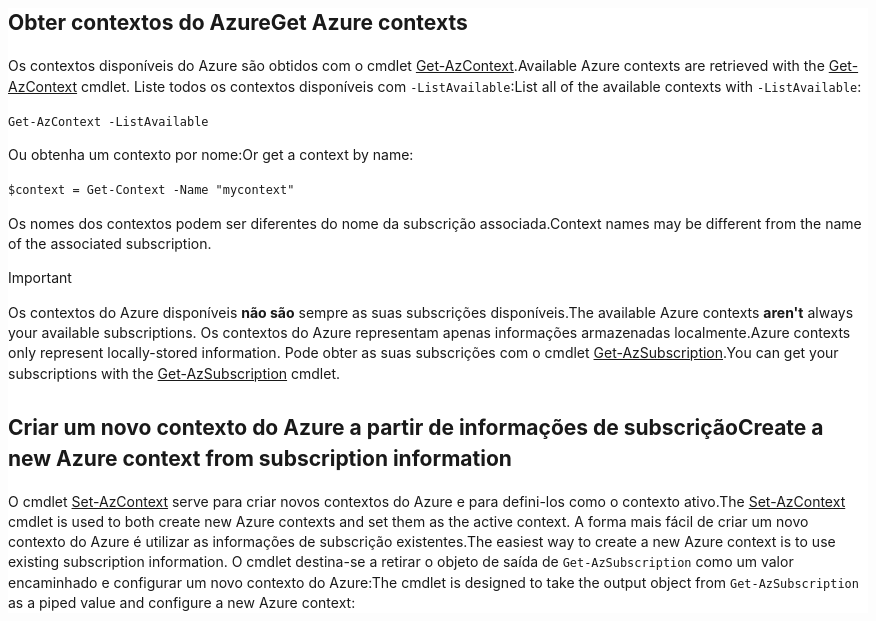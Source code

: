 ## <a name="get-azure-contexts"></a><span data-ttu-id="4e2a6-124">Obter contextos do Azure</span><span class="sxs-lookup"><span data-stu-id="4e2a6-124">Get Azure contexts</span></span>

<span data-ttu-id="4e2a6-125">Os contextos disponíveis do Azure são obtidos com o cmdlet [Get-AzContext](/powershell/module/az.accounts/get-azcontext).</span><span class="sxs-lookup"><span data-stu-id="4e2a6-125">Available Azure contexts are retrieved with the [Get-AzContext](/powershell/module/az.accounts/get-azcontext) cmdlet.</span></span> <span data-ttu-id="4e2a6-126">Liste todos os contextos disponíveis com `-ListAvailable`:</span><span class="sxs-lookup"><span data-stu-id="4e2a6-126">List all of the available contexts with `-ListAvailable`:</span></span>

```azurepowershell-interactive
Get-AzContext -ListAvailable
```

<span data-ttu-id="4e2a6-127">Ou obtenha um contexto por nome:</span><span class="sxs-lookup"><span data-stu-id="4e2a6-127">Or get a context by name:</span></span>

```azurepowershell-interactive
$context = Get-Context -Name "mycontext"
```

<span data-ttu-id="4e2a6-128">Os nomes dos contextos podem ser diferentes do nome da subscrição associada.</span><span class="sxs-lookup"><span data-stu-id="4e2a6-128">Context names may be different from the name of the associated subscription.</span></span>

> [!IMPORTANT]
> <span data-ttu-id="4e2a6-129">Os contextos do Azure disponíveis __não são__ sempre as suas subscrições disponíveis.</span><span class="sxs-lookup"><span data-stu-id="4e2a6-129">The available Azure contexts __aren't__ always your available subscriptions.</span></span> <span data-ttu-id="4e2a6-130">Os contextos do Azure representam apenas informações armazenadas localmente.</span><span class="sxs-lookup"><span data-stu-id="4e2a6-130">Azure contexts only represent locally-stored information.</span></span> <span data-ttu-id="4e2a6-131">Pode obter as suas subscrições com o cmdlet [Get-AzSubscription](/powershell/module/Az.Accounts/Get-AzSubscription?view=azps-1.8.0).</span><span class="sxs-lookup"><span data-stu-id="4e2a6-131">You can get your subscriptions with the [Get-AzSubscription](/powershell/module/Az.Accounts/Get-AzSubscription?view=azps-1.8.0) cmdlet.</span></span>

## <a name="create-a-new-azure-context-from-subscription-information"></a><span data-ttu-id="4e2a6-132">Criar um novo contexto do Azure a partir de informações de subscrição</span><span class="sxs-lookup"><span data-stu-id="4e2a6-132">Create a new Azure context from subscription information</span></span>

<span data-ttu-id="4e2a6-133">O cmdlet [Set-AzContext](/powershell/module/Az.Accounts/Set-AzContext) serve para criar novos contextos do Azure e para defini-los como o contexto ativo.</span><span class="sxs-lookup"><span data-stu-id="4e2a6-133">The [Set-AzContext](/powershell/module/Az.Accounts/Set-AzContext) cmdlet is used to both create new Azure contexts and set them as the active context.</span></span>
<span data-ttu-id="4e2a6-134">A forma mais fácil de criar um novo contexto do Azure é utilizar as informações de subscrição existentes.</span><span class="sxs-lookup"><span data-stu-id="4e2a6-134">The easiest way to create a new Azure context is to use existing subscription information.</span></span> <span data-ttu-id="4e2a6-135">O cmdlet destina-se a retirar o objeto de saída de `Get-AzSubscription` como um valor encaminhado e configurar um novo contexto do Azure:</span><span class="sxs-lookup"><span data-stu-id="4e2a6-135">The cmdlet is designed to take the output object from `Get-AzSubscription` as a piped value and configure a new Azure context:</span></span>
